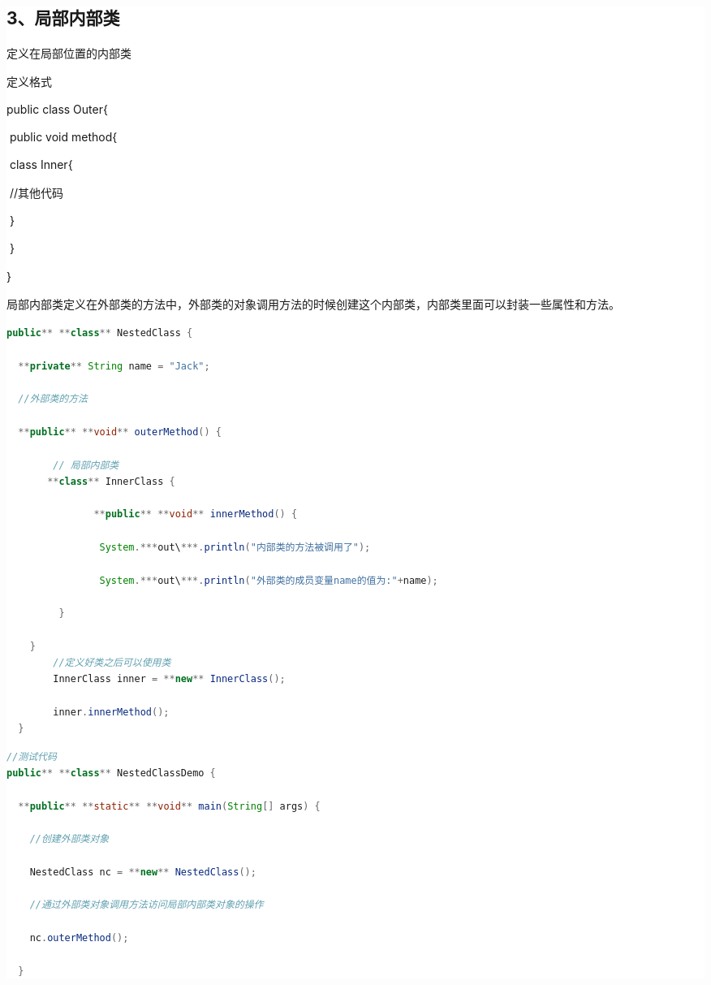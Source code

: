 ```java
```



## 3、局部内部类

定义在局部位置的内部类

定义格式

public class Outer{

​    public void method{

​       class Inner{

​           //其他代码

​       }

​    }

}

​     局部内部类定义在外部类的方法中，外部类的对象调用方法的时候创建这个内部类，内部类里面可以封装一些属性和方法。  

```java
public** **class** NestedClass {

  **private** String name = "Jack";

  //外部类的方法   

  **public** **void** outerMethod() {

        // 局部内部类
​       **class** InnerClass {

​               **public** **void** innerMethod() {

​      			 System.***out\***.println("内部类的方法被调用了");

​      			 System.***out\***.println("外部类的成员变量name的值为:"+name);

​         }

​    }
		//定义好类之后可以使用类
​        InnerClass inner = **new** InnerClass();

​        inner.innerMethod();
  }
```

```java
//测试代码
public** **class** NestedClassDemo {

  **public** **static** **void** main(String[] args) {

​    //创建外部类对象

​    NestedClass nc = **new** NestedClass();

​    //通过外部类对象调用方法访问局部内部类对象的操作

​    nc.outerMethod();

  }
```